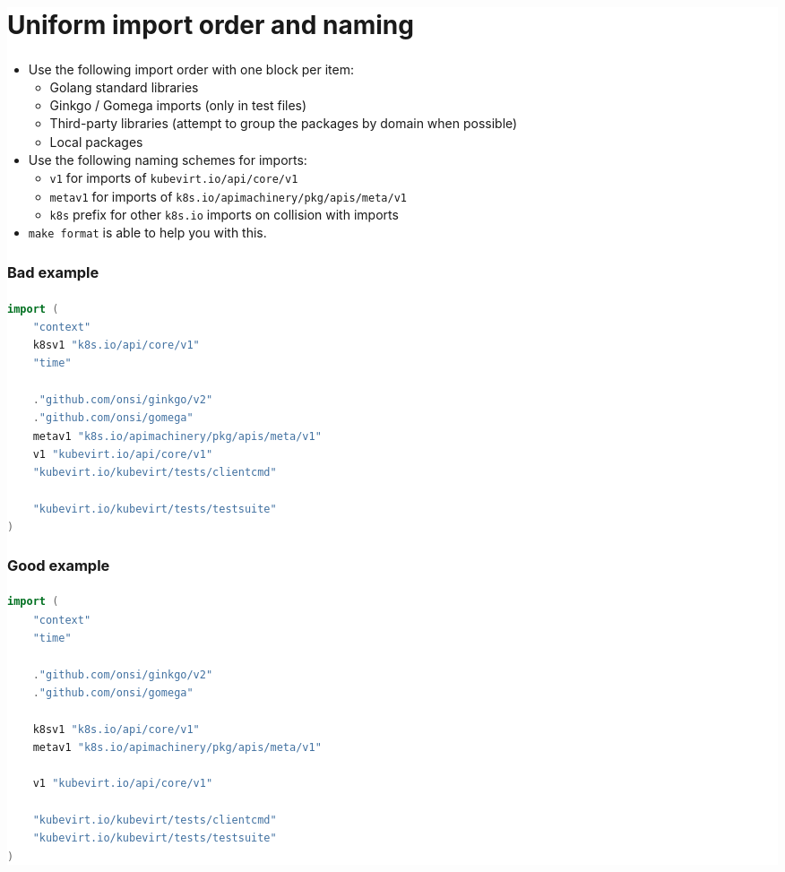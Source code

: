 # Uniform import order and naming

- Use the following import order with one block per item:
    - Golang standard libraries
    - Ginkgo / Gomega imports (only in test files)
    - Third-party libraries (attempt to group the packages by domain when
      possible)
    - Local packages
- Use the following naming schemes for imports:
    - `v1` for imports of `kubevirt.io/api/core/v1`
    - `metav1` for imports of `k8s.io/apimachinery/pkg/apis/meta/v1`
    - `k8s` prefix for other `k8s.io` imports on collision with imports
- `make format` is able to help you with this.

### Bad example

```go
import (
    "context"
    k8sv1 "k8s.io/api/core/v1"
    "time"

    ."github.com/onsi/ginkgo/v2"
    ."github.com/onsi/gomega"
    metav1 "k8s.io/apimachinery/pkg/apis/meta/v1"
    v1 "kubevirt.io/api/core/v1"
    "kubevirt.io/kubevirt/tests/clientcmd"

    "kubevirt.io/kubevirt/tests/testsuite"
)
```

### Good example

```go
import (
    "context"
    "time"

    ."github.com/onsi/ginkgo/v2"
    ."github.com/onsi/gomega"

    k8sv1 "k8s.io/api/core/v1"
    metav1 "k8s.io/apimachinery/pkg/apis/meta/v1"

    v1 "kubevirt.io/api/core/v1"

    "kubevirt.io/kubevirt/tests/clientcmd"
    "kubevirt.io/kubevirt/tests/testsuite"
)
```
